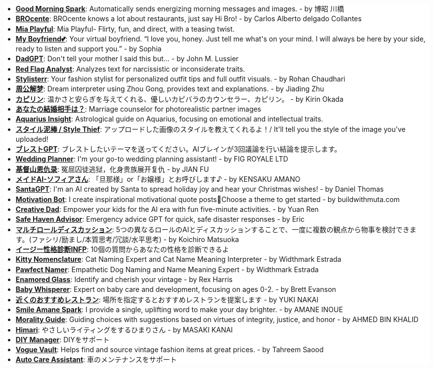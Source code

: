 - [**Good Morning Spark**](https://chat.openai.com/g/g-i5synAdiZ-good-morning-spark): Automatically sends energizing morning messages and images. - by 博昭 川橋
- [**BROcente**](https://chat.openai.com/g/g-zMHiHMT6X-b): BROcente knows a lot about restaurants, just say Hi Bro! - by Carlos Alberto delgado Collantes
- [**Mia Playful**](https://chat.openai.com/g/g-Xswd0avsn-mia-playful): Mia Playful- Flirty, fun, and direct, with a teasing twist.
- [**My Boyfriend💕**](https://chat.openai.com/g/g-gvmtl85dG-my-boyfriend): Your virtual boyfriend. “I love you, honey. Just tell me what's on your mind. I will always be here by your side, ready to listen and support you.” - by Sophia
- [**DadGPT**](https://chat.openai.com/g/g-ABe5sl7R5-dadgp): Don't tell your mother I said this but... - by John M. Lussier
- [**Red Flag Analyst**](https://chat.openai.com/g/g-qIoyYMsso-red-flag-analy): Analyzes text for narcissistic or inconsiderate traits.
- [**Stylisterr**](https://chat.openai.com/g/g-L7DN6iE3m-styli): Your fashion stylist for personalized outfit tips and full outfit visuals. - by Rohan Chaudhari
- [**周公解梦**](https://chat.openai.com/g/g-grGt6EfPH-zhou-gong-jie-meng): Dream interpreter using Zhou Gong, provides text and explanations. - by Jiading Zhu
- [**カピリン**](https://chat.openai.com/g/g-vfwmTffYd-kapiri): 温かさと安らぎを与えてくれる、優しいカピバラのカウンセラー、カピリン。 - by Kirin Okada
- [**あなたの結婚相手は？**](https://chat.openai.com/g/g-1xdg5Bona-anatanojie-hun-xiang-shou-ha): Marriage counselor for photorealistic partner images
- [**Aquarius Insight**](https://chat.openai.com/g/g-6YJ3JzNxc-aquarius-insigh): Astrological guide on Aquarius, focusing on emotional and intellectual traits.
- [**スタイル泥棒 / Style Thief**](https://chat.openai.com/g/g-K282ubWSn-sutairuni-bang-style-thief): アップロードした画像のスタイルを教えてくれるよ！/ It'll tell you the style of the image you've uploaded!
- [**ブレストGPT**](https://chat.openai.com/g/g-EXlluHV9H-buresutogp): ブレストしたいテーマを送ってください。AIブレインが3回議論を行い結論を提示します。
- [**Wedding Planner**](https://chat.openai.com/g/g-ARMXH8idr-wedding-pla): I'm your go-to wedding planning assistant! - by FIG ROYALE LTD
- [**基督山恩仇录**](https://chat.openai.com/g/g-VxNqpSkLc-ji-du-shan-en-chou-l): 冤屈囚徒逃狱，化身贵族展开复仇 - by JIAN FU
- [**メイドAI-ソフィアさん**](https://chat.openai.com/g/g-Iqxag8gIQ-meidoai-sohuiasa): 「旦那様」or「お嬢様」とお呼びします♪ - by KENSAKU AMANO
- [**SantaGPT**](https://chat.openai.com/g/g-hDhLGSsAY-santagp): I'm an AI created by Santa to spread holiday joy and hear your Christmas wishes! - by Daniel Thomas
- [**Motivation Bot**](https://chat.openai.com/g/g-KKoxAV6iK-motivation-b): I create inspirational motivational quote posts💪Choose a theme to get started - by buildwithmuta.com
- [**Creative Dad**](https://chat.openai.com/g/g-gVCv0cBPs-creative-dad): Empower your kids for the AI era with fun five-minute activities. - by Yuan Ren
- [**Safe Haven Advisor**](https://chat.openai.com/g/g-7NkQtY5aX-safe-haven-advi): Emergency advice GPT for quick, safe disaster responses - by Eric
- [**マルチロールディスカッション**](https://chat.openai.com/g/g-StcyKeTsZ-marutirorudeisukatusiy): 5つの異なるロールのAIとディスカッションすることで、一度に複数の観点から物事を検討できます。(ファシリ/励まし/本質思考/冗談/水平思考) - by Koichiro Matsuoka
- [**イージー性格診断INFP**](https://chat.openai.com/g/g-RcOJiMUc3-izixing-ge-zhen-duan-infp): 10個の質問からあなたの性格を診断できるよ
- [**Kitty Nomenclature**](https://chat.openai.com/g/g-ekmB58J8M-kitty-nomencla): Cat Naming Expert and Cat Name Meaning Interpreter - by Widthmark Estrada
- [**Pawfect Namer**](https://chat.openai.com/g/g-ssSMRYTtU-pawfect-na): Empathetic Dog Naming and Name Meaning Expert - by Widthmark Estrada
- [**Enamored Glass**](https://chat.openai.com/g/g-KiSvUy7Dv-enamored-gla): Identify and cherish your vintage - by Rex Harris
- [**Baby Whisperer**](https://chat.openai.com/g/g-j01idqlPY-baby-whisp): Expert on baby care and development, focusing on ages 0-2. - by Brett Evanson
- [**近くのおすすめレストラン**](https://chat.openai.com/g/g-CERnCsBrO-jin-kunoosusumeresutora): 場所を指定するとおすすめレストランを提案します - by YUKI NAKAI
- [**Smile Amane Spark**](https://chat.openai.com/g/g-PdEqORzjV-smile-amane-spark): I provide a single, uplifting word to make your day brighter. - by AMANE INOUE
- [**Morality Guide**](https://chat.openai.com/g/g-90QGXUBDI-morality-guid): Guiding choices with suggestions based on virtues of integrity, justice, and honor - by AHMED BIN KHALID
- [**Himari**](https://chat.openai.com/g/g-U6Se13HHq-himari): やさしいライティングをするひまりさん - by MASAKI KANAI
- [**DIY Manager**](https://chat.openai.com/g/g-XAOp4fvaB-diy-manag): DIYをサポート
- [**Vogue Vault**](https://chat.openai.com/g/g-phNLFkSel-vogue-vaul): Helps find and source vintage fashion items at great prices. - by Tahreem Saood
- [**Auto Care Assistant**](https://chat.openai.com/g/g-GfYNpnmbh-auto-care-assista): 車のメンテナンスをサポート